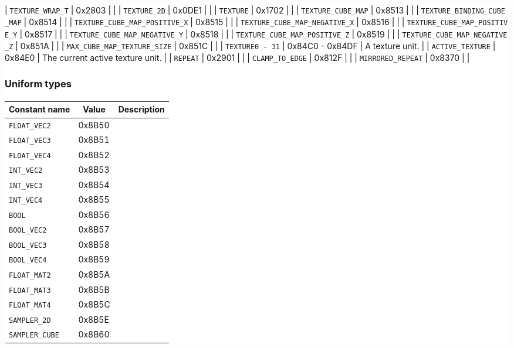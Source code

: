 | `TEXTURE_WRAP_T`              | 0x2803          |                                  |
| `TEXTURE_2D`                  | 0x0DE1          |                                  |
| `TEXTURE`                     | 0x1702          |                                  |
| `TEXTURE_CUBE_MAP`            | 0x8513          |                                  |
| `TEXTURE_BINDING_CUBE_MAP`    | 0x8514          |                                  |
| `TEXTURE_CUBE_MAP_POSITIVE_X` | 0x8515          |                                  |
| `TEXTURE_CUBE_MAP_NEGATIVE_X` | 0x8516          |                                  |
| `TEXTURE_CUBE_MAP_POSITIVE_Y` | 0x8517          |                                  |
| `TEXTURE_CUBE_MAP_NEGATIVE_Y` | 0x8518          |                                  |
| `TEXTURE_CUBE_MAP_POSITIVE_Z` | 0x8519          |                                  |
| `TEXTURE_CUBE_MAP_NEGATIVE_Z` | 0x851A          |                                  |
| `MAX_CUBE_MAP_TEXTURE_SIZE`   | 0x851C          |                                  |
| `TEXTURE0 - 31`               | 0x84C0 - 0x84DF | A texture unit.                  |
| `ACTIVE_TEXTURE`              | 0x84E0          | The current active texture unit. |
| `REPEAT`                      | 0x2901          |                                  |
| `CLAMP_TO_EDGE`               | 0x812F          |                                  |
| `MIRRORED_REPEAT`             | 0x8370          |                                  |

### Uniform types

| Constant name  | Value  | Description |
| -------------- | ------ | ----------- |
| `FLOAT_VEC2`   | 0x8B50 |             |
| `FLOAT_VEC3`   | 0x8B51 |             |
| `FLOAT_VEC4`   | 0x8B52 |             |
| `INT_VEC2`     | 0x8B53 |             |
| `INT_VEC3`     | 0x8B54 |             |
| `INT_VEC4`     | 0x8B55 |             |
| `BOOL`         | 0x8B56 |             |
| `BOOL_VEC2`    | 0x8B57 |             |
| `BOOL_VEC3`    | 0x8B58 |             |
| `BOOL_VEC4`    | 0x8B59 |             |
| `FLOAT_MAT2`   | 0x8B5A |             |
| `FLOAT_MAT3`   | 0x8B5B |             |
| `FLOAT_MAT4`   | 0x8B5C |             |
| `SAMPLER_2D`   | 0x8B5E |             |
| `SAMPLER_CUBE` | 0x8B60 |             |
